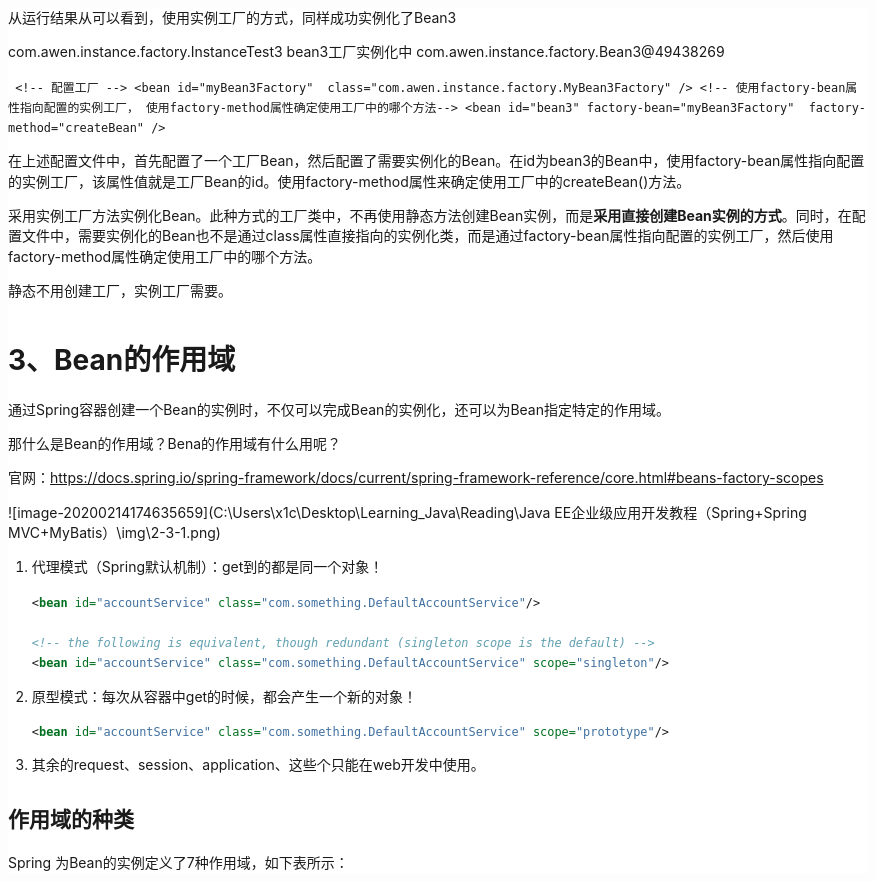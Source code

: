 

从运行结果从可以看到，使用实例工厂的方式，同样成功实例化了Bean3

com.awen.instance.factory.InstanceTest3
bean3工厂实例化中
com.awen.instance.factory.Bean3@49438269



` <!-- 配置工厂 -->
    <bean id="myBean3Factory" 
            class="com.awen.instance.factory.MyBean3Factory" />
    <!-- 使用factory-bean属性指向配置的实例工厂，
          使用factory-method属性确定使用工厂中的哪个方法-->
	<bean id="bean3" factory-bean="myBean3Factory" 
		   factory-method="createBean" />`

在上述配置文件中，首先配置了一个工厂Bean，然后配置了需要实例化的Bean。在id为bean3的Bean中，使用factory-bean属性指向配置的实例工厂，该属性值就是工厂Bean的id。使用factory-method属性来确定使用工厂中的createBean()方法。

采用实例工厂方法实例化Bean。此种方式的工厂类中，不再使用静态方法创建Bean实例，而是**采用直接创建Bean实例的方式**。同时，在配置文件中，需要实例化的Bean也不是通过class属性直接指向的实例化类，而是通过factory-bean属性指向配置的实例工厂，然后使用factory-method属性确定使用工厂中的哪个方法。

静态不用创建工厂，实例工厂需要。

# 3、Bean的作用域

通过Spring容器创建一个Bean的实例时，不仅可以完成Bean的实例化，还可以为Bean指定特定的作用域。

那什么是Bean的作用域？Bena的作用域有什么用呢？

官网：https://docs.spring.io/spring-framework/docs/current/spring-framework-reference/core.html#beans-factory-scopes

![image-20200214174635659](C:\Users\x1c\Desktop\Learning_Java\Reading\Java EE企业级应用开发教程（Spring+Spring MVC+MyBatis）\img\2-3-1.png)



1. 代理模式（Spring默认机制）：get到的都是同一个对象！

   ```xml
   <bean id="accountService" class="com.something.DefaultAccountService"/>
   
   <!-- the following is equivalent, though redundant (singleton scope is the default) -->
   <bean id="accountService" class="com.something.DefaultAccountService" scope="singleton"/>
   ```

2. 原型模式：每次从容器中get的时候，都会产生一个新的对象！

   ```xml
   <bean id="accountService" class="com.something.DefaultAccountService" scope="prototype"/>
   ```

3. 其余的request、session、application、这些个只能在web开发中使用。

## 作用域的种类

Spring 为Bean的实例定义了7种作用域，如下表所示：

